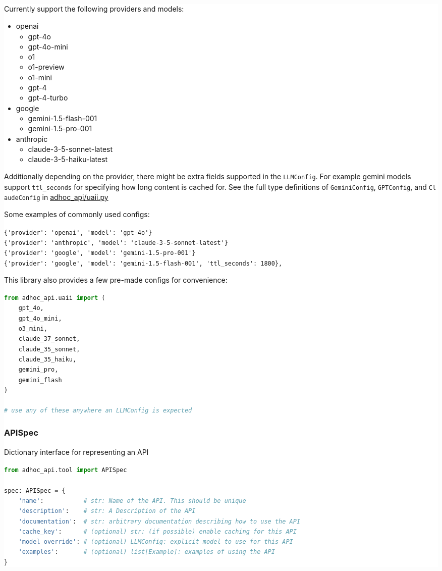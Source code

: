 
Currently support the following providers and models:
- openai
    - gpt-4o
    - gpt-4o-mini
    - o1
    - o1-preview
    - o1-mini
    - gpt-4
    - gpt-4-turbo
- google
    - gemini-1.5-flash-001
    - gemini-1.5-pro-001
- anthropic
    - claude-3-5-sonnet-latest
    - claude-3-5-haiku-latest

Additionally depending on the provider, there might be extra fields supported in the `LLMConfig`. For example gemini models support `ttl_seconds` for specifying how long content is cached for. See the full type definitions of `GeminiConfig`, `GPTConfig`, and `ClaudeConfig` in [adhoc_api/uaii.py](adhoc_api/uaii.py)

Some examples of commonly used configs:
```
{'provider': 'openai', 'model': 'gpt-4o'}
{'provider': 'anthropic', 'model': 'claude-3-5-sonnet-latest'}
{'provider': 'google', 'model': 'gemini-1.5-pro-001'}
{'provider': 'google', 'model': 'gemini-1.5-flash-001', 'ttl_seconds': 1800},
```

This library also provides a few pre-made configs for convenience:

```python
from adhoc_api.uaii import (
    gpt_4o,
    gpt_4o_mini, 
    o3_mini,
    claude_37_sonnet,
    claude_35_sonnet,
    claude_35_haiku,
    gemini_pro,
    gemini_flash
)

# use any of these anywhere an LLMConfig is expected
```

### APISpec
Dictionary interface for representing an API

```python
from adhoc_api.tool import APISpec

spec: APISpec = {
    'name':           # str: Name of the API. This should be unique
    'description':    # str: A Description of the API
    'documentation':  # str: arbitrary documentation describing how to use the API
    'cache_key':      # (optional) str: (if possible) enable caching for this API
    'model_override': # (optional) LLMConfig: explicit model to use for this API
    'examples':       # (optional) list[Example]: examples of using the API
}
```
